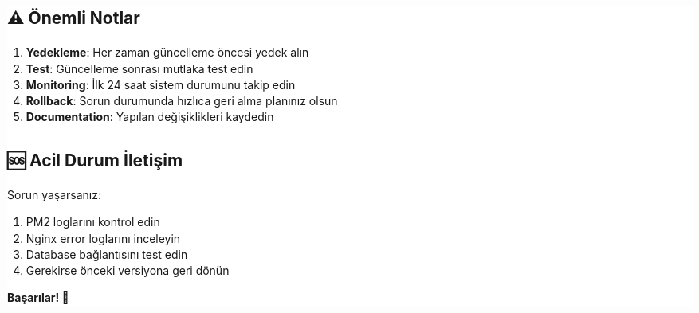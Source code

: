 ## ⚠️ Önemli Notlar

1. **Yedekleme**: Her zaman güncelleme öncesi yedek alın
2. **Test**: Güncelleme sonrası mutlaka test edin
3. **Monitoring**: İlk 24 saat sistem durumunu takip edin
4. **Rollback**: Sorun durumunda hızlıca geri alma planınız olsun
5. **Documentation**: Yapılan değişiklikleri kaydedin

## 🆘 Acil Durum İletişim

Sorun yaşarsanız:
1. PM2 loglarını kontrol edin
2. Nginx error loglarını inceleyin
3. Database bağlantısını test edin
4. Gerekirse önceki versiyona geri dönün

**Başarılar! 🚀**